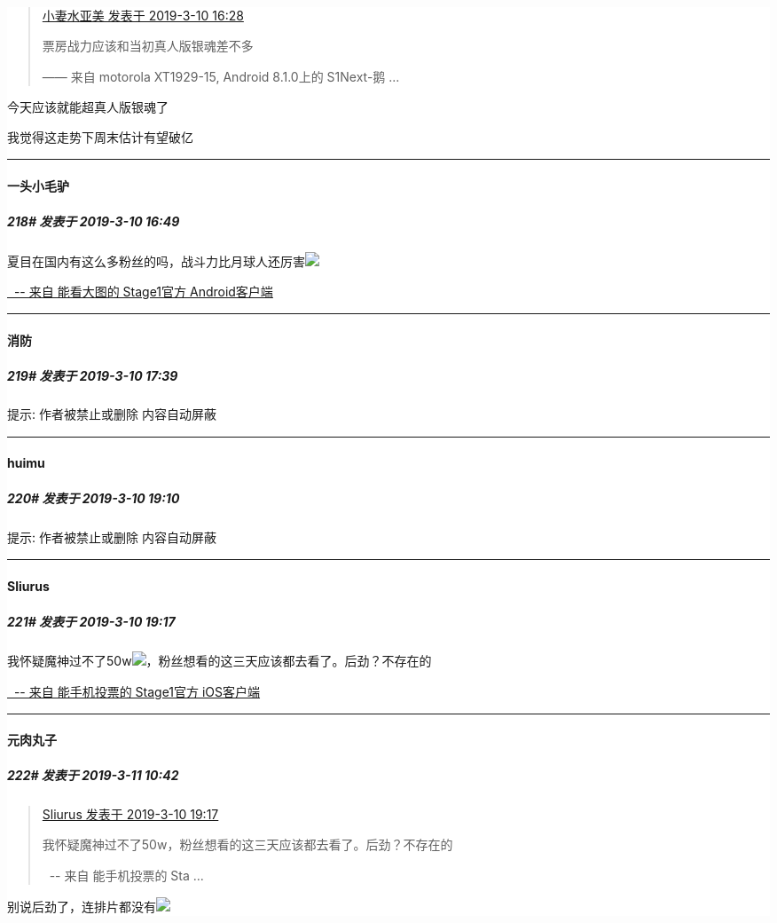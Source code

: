 <blockquote><a href="httphttps://bbs.saraba1st.com/2b/forum.php?mod=redirect&amp;goto=findpost&amp;pid=42857950&amp;ptid=1804778" target="_blank">小妻水亚美 发表于 2019-3-10 16:28</a>

票房战力应该和当初真人版银魂差不多

—— 来自 motorola XT1929-15, Android 8.1.0上的 S1Next-鹅 ...</blockquote>
今天应该就能超真人版银魂了

我觉得这走势下周末估计有望破亿

*****

####  一头小毛驴  
##### 218#       发表于 2019-3-10 16:49

夏目在国内有这么多粉丝的吗，战斗力比月球人还厉害<img src="https://static.saraba1st.com/image/smiley/face2017/105.png" referrerpolicy="no-referrer">

[  -- 来自 能看大图的 Stage1官方 Android客户端](https://www.coolapk.com/apk/140634)

*****

####  消防  
##### 219#       发表于 2019-3-10 17:39

提示: 作者被禁止或删除 内容自动屏蔽

*****

####  huimu  
##### 220#       发表于 2019-3-10 19:10

提示: 作者被禁止或删除 内容自动屏蔽

*****

####  Sliurus  
##### 221#       发表于 2019-3-10 19:17

我怀疑魔神过不了50w<img src="https://static.saraba1st.com/image/smiley/face2017/068.png" referrerpolicy="no-referrer">，粉丝想看的这三天应该都去看了。后劲？不存在的

[  -- 来自 能手机投票的 Stage1官方 iOS客户端](https://itunes.apple.com/fi/app/saraba1st/id1221237470?mt=8)

*****

####  元肉丸子  
##### 222#       发表于 2019-3-11 10:42

<blockquote><a href="httphttps://bbs.saraba1st.com/2b/forum.php?mod=redirect&amp;goto=findpost&amp;pid=42859278&amp;ptid=1804778" target="_blank">Sliurus 发表于 2019-3-10 19:17</a>

我怀疑魔神过不了50w，粉丝想看的这三天应该都去看了。后劲？不存在的

  -- 来自 能手机投票的 Sta ...</blockquote>
别说后劲了，连排片都没有<img src="https://static.saraba1st.com/image/smiley/face2017/004.gif" referrerpolicy="no-referrer">
